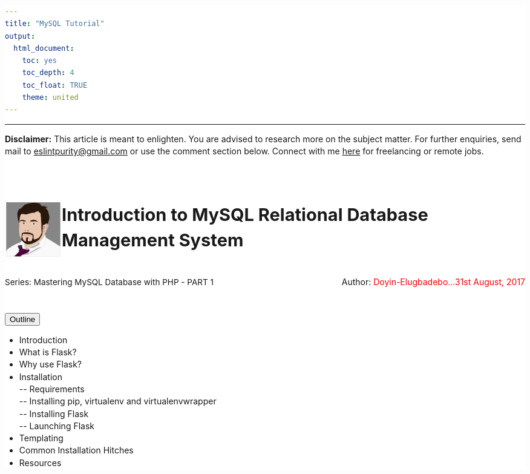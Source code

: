 ```yaml
---
title: "MySQL Tutorial"
output: 
  html_document:
    toc: yes
    toc_depth: 4
    toc_float: TRUE
    theme: united
---
```

 
***

**Disclaimer:** This article is meant to enlighten. You are advised to research more on the subject matter. For further enquiries, send mail to eslintpurity@gmail.com or use the comment section below. Connect with me <a href = "http://www.github.com/eslintpurity">here</a> for freelancing or remote jobs. 

<div class="alert alert-info" style="padding-top:2.2%; padding-bottom: 3%;"><div class="row"><div class="col-lg-2"><img src="images//doyin-avatar.png" alt="doyin-elugbadebo-avatar" width="94" height="90" caption = "Freelancer" class="img-circle img-responsive" style="float:left;"/></div>
<div class="col-lg-10"><h4 style = "font-size: 29px;">Introduction to MySQL Relational Database Management System</h4>
<span style = "font-size: 13.5px; padding-top:100px;">Series: Mastering MySQL Database with PHP - PART 1</span><span style = "float:right;"> Author: <span style = "color:red;">Doyin-Elugbadebo...31st August, 2017</span><span></div></div>
</div>

<button class="accordion">Outline</button>
<div class="panel-accordion">
<p>

- Introduction</br>
- What is Flask?</br>
- Why use Flask?</br>
- Installation</br>
  -- Requirements</br>
  -- Installing pip, virtualenv and virtualenvwrapper</br>
  -- Installing Flask</br>
  -- Launching Flask</br>
- Templating</br>
- Common Installation Hitches</br>
- Resources
</p>
</div>
